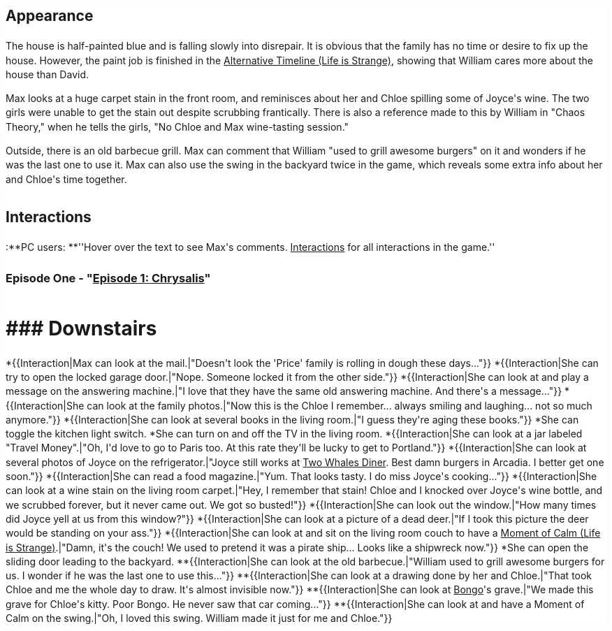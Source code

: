 ##  Appearance 
The house is half-painted blue and is falling slowly into disrepair. It is obvious that the family has no time or desire to fix up the house. However, the paint job is finished in the [Alternative Timeline (Life is Strange)](alternative_timeline.md), showing that William cares more about the house than David.

Max looks at a huge carpet stain in the front room, and reminisces about her and Chloe spilling some of Joyce's wine. The two girls were unable to get the stain out despite scrubbing frantically. There is also a reference made to this by William in "Chaos Theory," when he tells the girls, "No Chloe and Max wine-tasting session."

Outside, there is an old barbecue grill. Max can comment that William "used to grill awesome burgers" on it and wonders if he was the last one to use it. Max can also use the swing in the backyard twice in the game, which reveals some extra info about her and Chloe's time together.

##  Interactions 
:**PC users: **''Hover over the text to see Max's comments. [Interactions](see_here.md) for all interactions in the game.''
###  Episode One - "[Episode 1: Chrysalis](chrysalis.md)" 
# ###  Downstairs 
*{{Interaction|Max can look at the mail.|"Doesn't look the 'Price' family is rolling in dough these days..."}}
*{{Interaction|She can try to open the locked garage door.|"Nope. Someone locked it from the other side."}}
*{{Interaction|She can look at and play a message on the answering machine.|"I love that they have the same old answering machine. And there's a message..."}}
*{{Interaction|She can look at the family photos.|"Now this is the Chloe I remember... always smiling and laughing... not so much anymore."}}
*{{Interaction|She can look at several books in the living room.|"I guess they're aging these books."}}
*She can toggle the kitchen light switch.
*She can turn on and off the TV in the living room.
*{{Interaction|She can look at a jar labeled "Travel Money".|"Oh, I'd love to go to Paris too. At this rate they'll be lucky to get to Portland."}}
*{{Interaction|She can look at several photos of Joyce on the refrigerator.|"Joyce still works at [Two Whales Diner](two_whales_diner.md). Best damn burgers in Arcadia. I better get one soon."}}
*{{Interaction|She can read a food magazine.|"Yum. That looks tasty. I do miss Joyce's cooking..."}}
*{{Interaction|She can look at a wine stain on the living room carpet.|"Hey, I remember that stain! Chloe and I knocked over Joyce's wine bottle,
and we scrubbed forever, but it never came out. We got so busted!"}}
*{{Interaction|She can look out the window.|"How many times did Joyce yell at us from this window?"}}
*{{Interaction|She can look at a picture of a dead deer.|"If I took this picture the deer would be standing on your ass."}}
*{{Interaction|She can look at and sit on the living room couch to have a [Moment of Calm (Life is Strange)](moment_of_calm.md).|"Damn, it's the couch! We used to pretend it was a pirate ship... Looks like a shipwreck now."}}
*She can open the sliding door leading to the backyard.
**{{Interaction|She can look at the old barbecue.|"William used to grill awesome burgers for us.
I wonder if he was the last one to use this..."}}
**{{Interaction|She can look at a drawing done by her and Chloe.|"That took Chloe and me the whole day to draw. It's almost invisible now."}}
**{{Interaction|She can look at [Bongo](bongo.md)'s grave.|"We made this grave for Chloe's kitty. Poor Bongo. He never saw that car coming..."}}
**{{Interaction|She can look at and have a Moment of Calm on the swing.|"Oh, I loved this swing. William made it just for me and Chloe."}}
